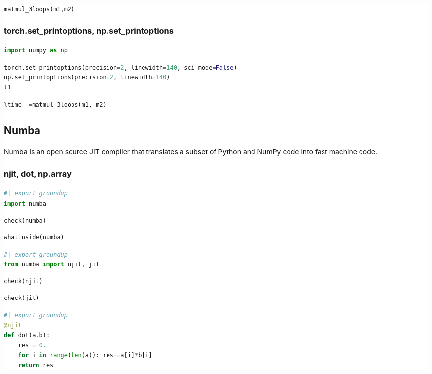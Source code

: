 ```python
matmul_3loops(m1,m2)
```

### torch.set_printoptions, np.set_printoptions

```python
import numpy as np
```

```python
torch.set_printoptions(precision=2, linewidth=140, sci_mode=False)
np.set_printoptions(precision=2, linewidth=140)
t1
```

```python
%time _=matmul_3loops(m1, m2)
```

```python

```

## Numba
Numba is an open source JIT compiler that translates a subset of Python and NumPy code into fast machine code.


### njit, dot, np.array

```python
#| export groundup
import numba
```

```python
check(numba)
```

```python
whatinside(numba)
```

```python
#| export groundup
from numba import njit, jit
```

```python
check(njit)
```

```python
check(jit)
```

```python
#| export groundup
@njit
def dot(a,b):
    res = 0.
    for i in range(len(a)): res+=a[i]*b[i]
    return res
```
